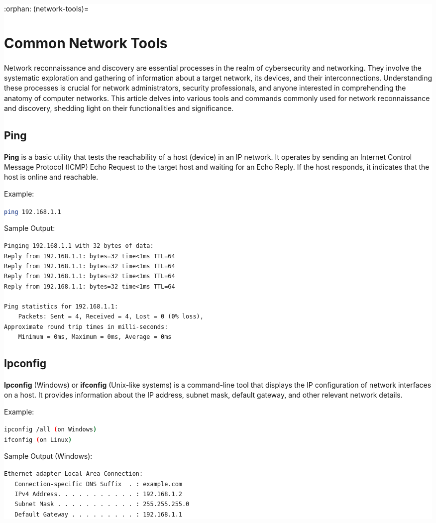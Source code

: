 :orphan:
(network-tools)=

# Common Network Tools

Network reconnaissance and discovery are essential processes in the realm of cybersecurity and networking. They involve the systematic exploration and gathering of information about a target network, its devices, and their interconnections. Understanding these processes is crucial for network administrators, security professionals, and anyone interested in comprehending the anatomy of computer networks. This article delves into various tools and commands commonly used for network reconnaissance and discovery, shedding light on their functionalities and significance.

## Ping

**Ping** is a basic utility that tests the reachability of a host (device) in an IP network. It operates by sending an Internet Control Message Protocol (ICMP) Echo Request to the target host and waiting for an Echo Reply. If the host responds, it indicates that the host is online and reachable.

Example:
```bash
ping 192.168.1.1
```
Sample Output:
```
Pinging 192.168.1.1 with 32 bytes of data:
Reply from 192.168.1.1: bytes=32 time<1ms TTL=64
Reply from 192.168.1.1: bytes=32 time<1ms TTL=64
Reply from 192.168.1.1: bytes=32 time<1ms TTL=64
Reply from 192.168.1.1: bytes=32 time<1ms TTL=64

Ping statistics for 192.168.1.1:
    Packets: Sent = 4, Received = 4, Lost = 0 (0% loss),
Approximate round trip times in milli-seconds:
    Minimum = 0ms, Maximum = 0ms, Average = 0ms
```

## Ipconfig

**Ipconfig** (Windows) or **ifconfig** (Unix-like systems) is a command-line tool that displays the IP configuration of network interfaces on a host. It provides information about the IP address, subnet mask, default gateway, and other relevant network details.

Example:
```bash
ipconfig /all (on Windows)
ifconfig (on Linux)
```
Sample Output (Windows):
```
Ethernet adapter Local Area Connection:
   Connection-specific DNS Suffix  . : example.com
   IPv4 Address. . . . . . . . . . . : 192.168.1.2
   Subnet Mask . . . . . . . . . . . : 255.255.255.0
   Default Gateway . . . . . . . . . : 192.168.1.1
```
